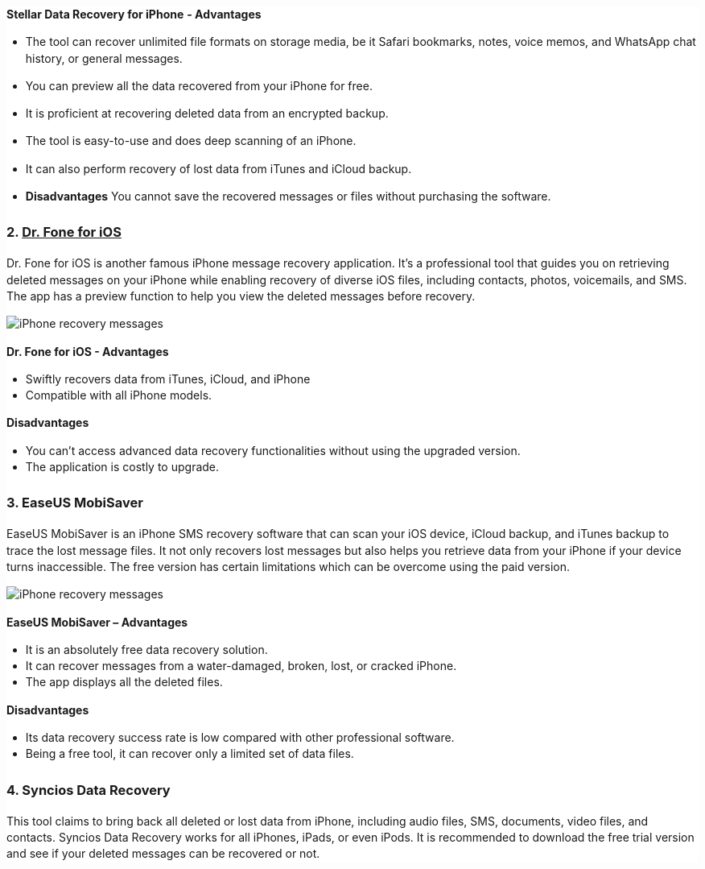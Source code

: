 **Stellar Data Recovery for iPhone** **- Advantages**

- The tool can recover unlimited file formats on storage media, be it Safari bookmarks, notes, voice memos, and WhatsApp chat history, or general messages.
- You can preview all the data recovered from your iPhone for free.
- It is proficient at recovering deleted data from an encrypted backup.
- The tool is easy-to-use and does deep scanning of an iPhone.
- It can also perform recovery of lost data from iTunes and iCloud backup.

- **Disadvantages** You cannot save the recovered messages or files without purchasing the software.

### **2.** [Dr. Fone for iOS](https://tools.techidaily.com/wondershare/drfone/drfone-toolkit/)

Dr. Fone for iOS is another famous iPhone message recovery application. It’s a professional tool that guides you on retrieving deleted messages on your iPhone while enabling recovery of diverse iOS files, including contacts, photos, voicemails, and SMS. The app has a preview function to help you view the deleted messages before recovery.

![iPhone recovery messages](https://www.stellarinfo.com/blog/wp-content/uploads/2022/10/Dr.-Fone-for-iOS.jpg)

**Dr. Fone for iOS - Advantages**

- Swiftly recovers data from iTunes, iCloud, and iPhone
- Compatible with all iPhone models.

**Disadvantages**

- You can’t access advanced data recovery functionalities without using the upgraded version.
- The application is costly to upgrade.

### **3.** **EaseUS MobiSaver**

EaseUS MobiSaver is an iPhone SMS recovery software that can scan your iOS device, iCloud backup, and iTunes backup to trace the lost message files. It not only recovers lost messages but also helps you retrieve data from your iPhone if your device turns inaccessible. The free version has certain limitations which can be overcome using the paid version.

![iPhone recovery messages](https://www.stellarinfo.com/blog/wp-content/uploads/2022/10/EaseUs.webp)

**EaseUS MobiSaver – Advantages**

- It is an absolutely free data recovery solution.
- It can recover messages from a water-damaged, broken, lost, or cracked iPhone.
- The app displays all the deleted files.

**Disadvantages**

- Its data recovery success rate is low compared with other professional software.
- Being a free tool, it can recover only a limited set of data files.

### **4.** **Syncios Data Recovery**

This tool claims to bring back all deleted or lost data from iPhone, including audio files, SMS, documents, video files, and contacts. Syncios Data Recovery works for all iPhones, iPads, or even iPods. It is recommended to download the free trial version and see if your deleted messages can be recovered or not.

